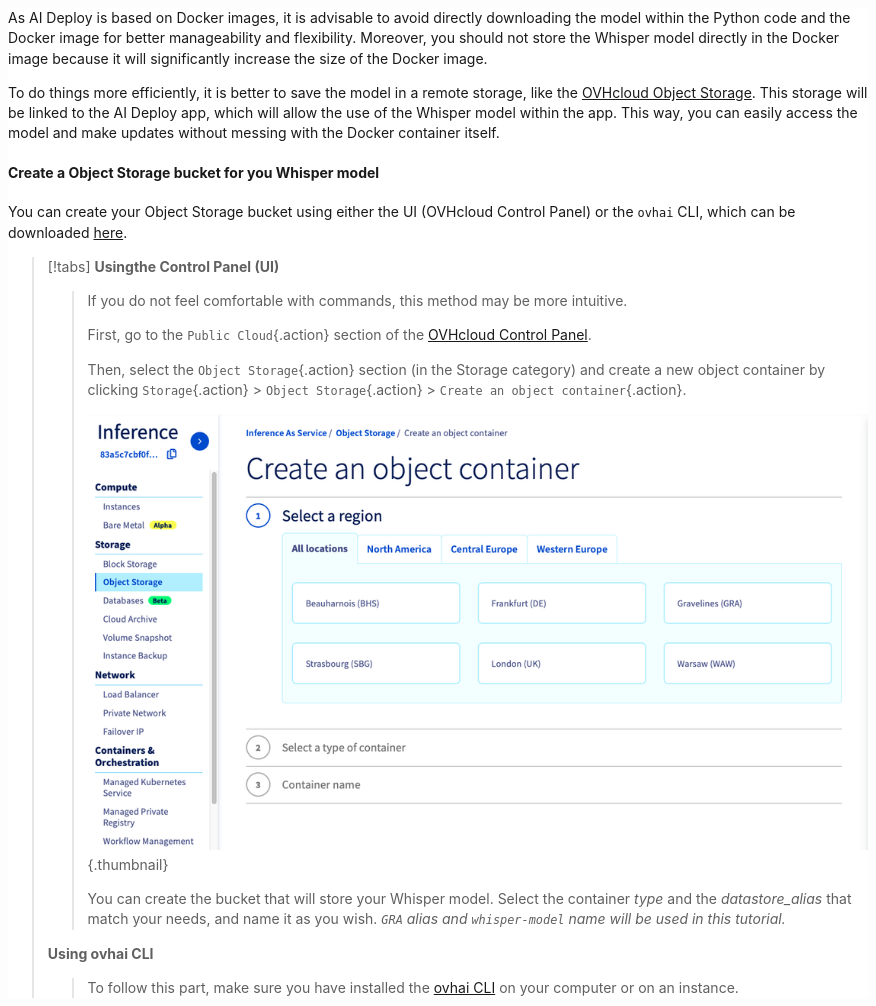 As AI Deploy is based on Docker images, it is advisable to avoid directly downloading the model within the Python code and the Docker image for better manageability and flexibility. Moreover, you should not store the Whisper model directly in the Docker image because it will significantly increase the size of the Docker image.

To do things more efficiently, it is better to save the model in a remote storage, like the [OVHcloud Object Storage](https://www.ovhcloud.com/en-ca/public-cloud/object-storage/). This storage will be linked to the AI Deploy app, which will allow the use of the Whisper model within the app. This way, you can easily access the model and make updates without messing with the Docker container itself. 

#### Create a Object Storage bucket for you Whisper model

You can create your Object Storage bucket using either the UI (OVHcloud Control Panel) or the `ovhai` CLI, which can be downloaded [here](/pages/public_cloud/ai_machine_learning/cli_10_howto_install_cli).

> [!tabs]
> **Usingthe  Control Panel (UI)**
>>
>> If you do not feel comfortable with commands, this method may be more intuitive.
>> 
>> First, go to the `Public Cloud`{.action} section of the [OVHcloud Control Panel](https://ca.ovh.com/auth/?action=gotomanager&from=https://www.ovh.com/ca/en/&ovhSubsidiary=ca).
>>
>> Then, select the `Object Storage`{.action} section (in the Storage category) and create a new object container by clicking `Storage`{.action} > `Object Storage`{.action} > `Create an object container`{.action}.
>>
>> ![image](images/new-object-container.png){.thumbnail}
>>
>> You can create the bucket that will store your Whisper model. Select the container *type* and the *datastore_alias* that match your needs, and name it as you wish. *`GRA` alias and `whisper-model` name will be used in this tutorial.*
>>
> **Using ovhai CLI**
>>
>> To follow this part, make sure you have installed the [ovhai CLI](https://cli.bhs.ai.cloud.ovh.net/) on your computer or on an instance.
>>